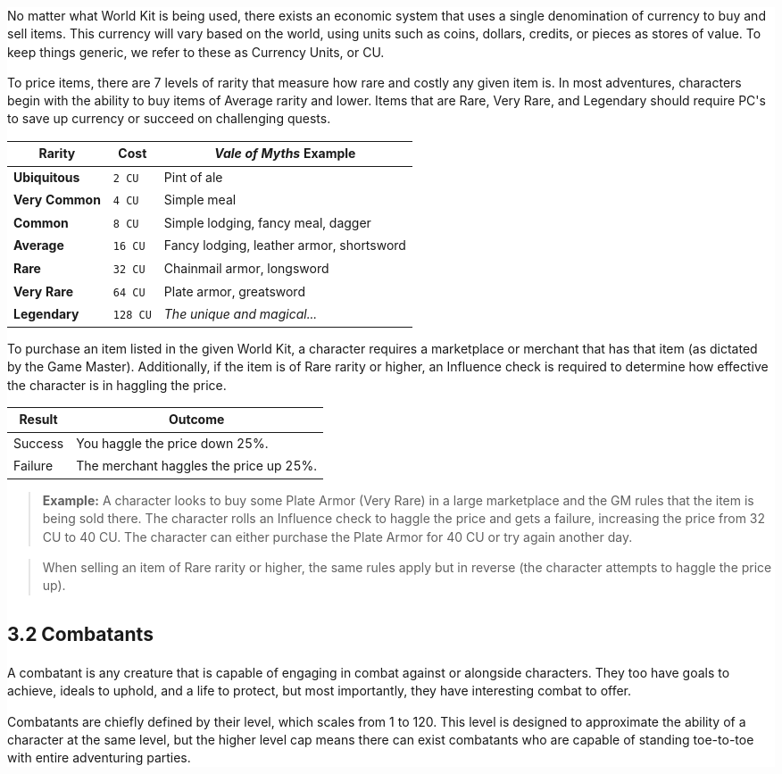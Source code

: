 No matter what World Kit is being used, there exists an economic system that uses a single denomination of currency to buy and sell items.
This currency will vary based on the world, using units such as coins, dollars, credits, or pieces as stores of value.
To keep things generic, we refer to these as Currency Units, or CU.

To price items, there are 7 levels of rarity that measure how rare and costly any given item is.
In most adventures, characters begin with the ability to buy items of Average rarity and lower.
Items that are Rare, Very Rare, and Legendary should require PC's to save up currency or succeed on challenging quests.

| Rarity          | Cost     | _Vale of Myths_ Example                  |
| --------------- | -------- | ---------------------------------------- |
| **Ubiquitous**  | `2 CU`   | Pint of ale                              |
| **Very Common** | `4 CU`   | Simple meal                              |
| **Common**      | `8 CU`   | Simple lodging, fancy meal, dagger       |
| **Average**     | `16 CU`  | Fancy lodging, leather armor, shortsword |
| **Rare**        | `32 CU`  | Chainmail armor, longsword               |
| **Very Rare**   | `64 CU`  | Plate armor, greatsword                  |
| **Legendary**   | `128 CU` | _The unique and magical..._              |

To purchase an item listed in the given World Kit, a character requires a marketplace or merchant that has that item (as dictated by the Game Master).
Additionally, if the item is of Rare rarity or higher, an Influence check is required to determine how effective the character is in haggling the price.

| Result  | Outcome                                |
| ------- | -------------------------------------- |
| Success | You haggle the price down 25%.         |
| Failure | The merchant haggles the price up 25%. |

> **Example:** A character looks to buy some Plate Armor (Very Rare) in a large marketplace and the GM rules that the item is being sold there.
> The character rolls an Influence check to haggle the price and gets a failure, increasing the price from 32 CU to 40 CU.
> The character can either purchase the Plate Armor for 40 CU or try again another day.

> When selling an item of Rare rarity or higher, the same rules apply but in reverse (the character attempts to haggle the price up).

## 3.2 Combatants

A combatant is any creature that is capable of engaging in combat against or alongside characters.
They too have goals to achieve, ideals to uphold, and a life to protect, but most importantly, they have interesting combat to offer.

Combatants are chiefly defined by their level, which scales from 1 to 120.
This level is designed to approximate the ability of a character at the same level, but the higher level cap means there can exist combatants who are capable of standing toe-to-toe with entire adventuring parties.
